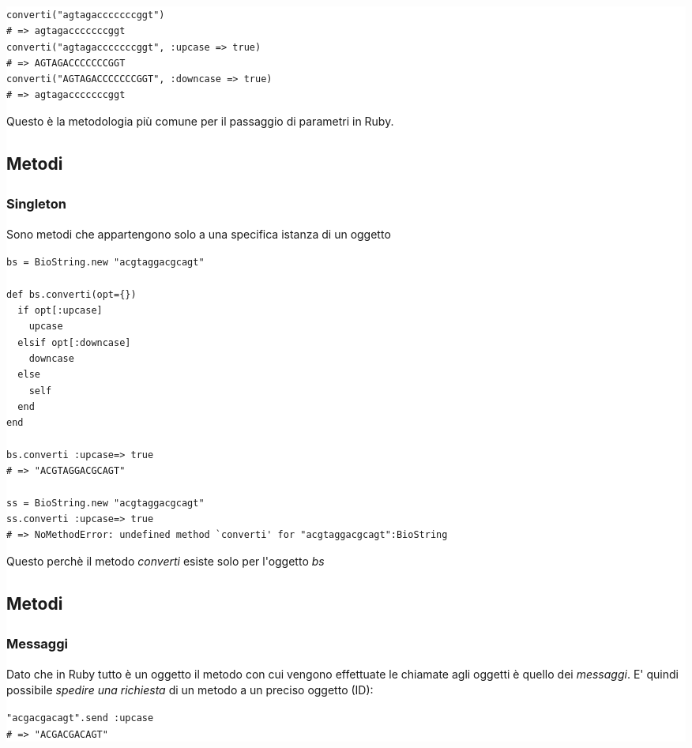     converti("agtagacccccccggt")
    # => agtagacccccccggt
    converti("agtagacccccccggt", :upcase => true)
    # => AGTAGACCCCCCCGGT
    converti("AGTAGACCCCCCCGGT", :downcase => true)
    # => agtagacccccccggt

Questo è la metodologia più comune per il passaggio di parametri in Ruby.

## Metodi
### Singleton
Sono metodi che appartengono solo a una specifica istanza di un oggetto

    bs = BioString.new "acgtaggacgcagt"

    def bs.converti(opt={})
      if opt[:upcase]
        upcase
      elsif opt[:downcase]
        downcase
      else
        self
      end
    end

    bs.converti :upcase=> true
    # => "ACGTAGGACGCAGT"

    ss = BioString.new "acgtaggacgcagt"
    ss.converti :upcase=> true
    # => NoMethodError: undefined method `converti' for "acgtaggacgcagt":BioString

Questo perchè il metodo *converti* esiste solo per l'oggetto *bs*

## Metodi
### Messaggi 
Dato che in Ruby tutto è un oggetto il metodo con cui vengono effettuate le chiamate agli oggetti è quello dei *messaggi*.
E' quindi possibile *spedire una richiesta* di un metodo a un preciso oggetto (ID):

    "acgacgacagt".send :upcase
    # => "ACGACGACAGT"
